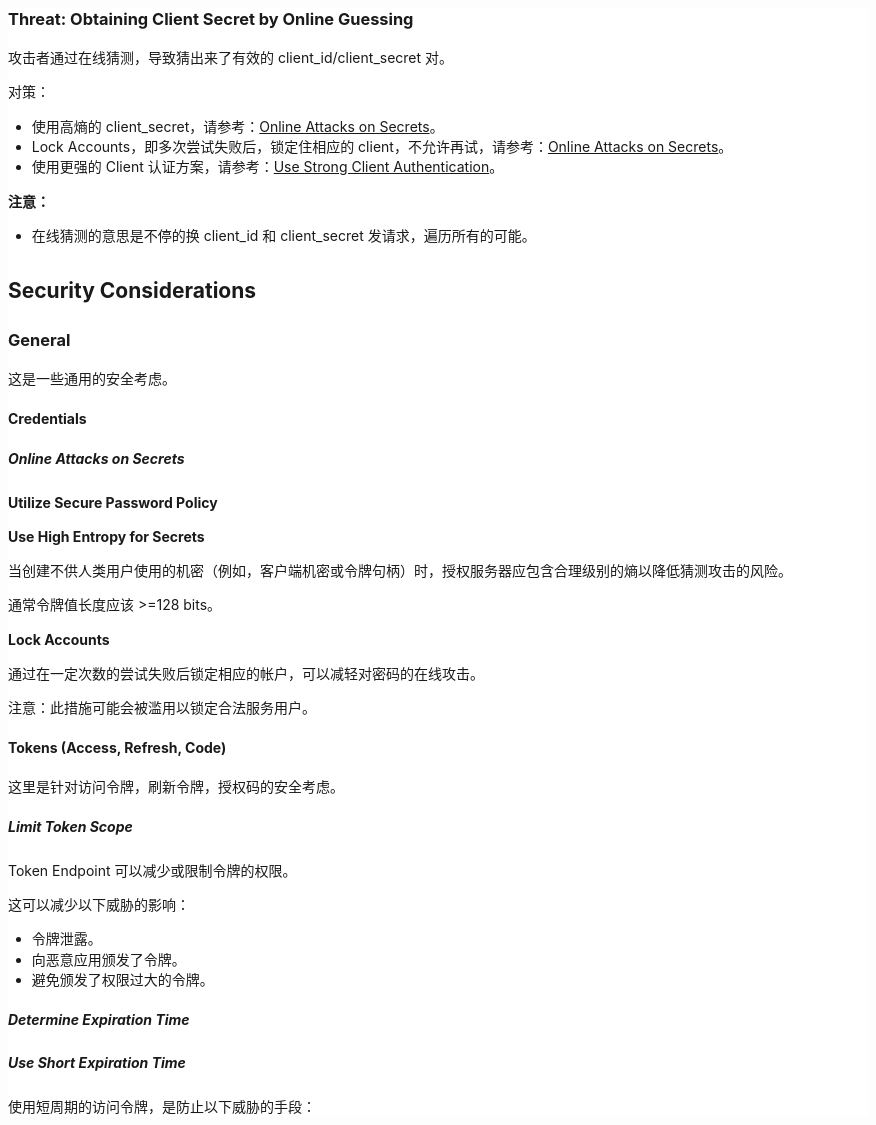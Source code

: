 ### Threat: Obtaining Client Secret by Online Guessing

攻击者通过在线猜测，导致猜出来了有效的 client_id/client_secret 对。

对策：

- 使用高熵的 client_secret，请参考：[Online Attacks on Secrets](#online-attacks-on-secrets)。
- Lock Accounts，即多次尝试失败后，锁定住相应的 client，不允许再试，请参考：[Online Attacks on Secrets](#online-attacks-on-secrets)。
- 使用更强的 Client 认证方案，请参考：[Use Strong Client Authentication](#use-strong-client-authentication)。

**注意：**

- 在线猜测的意思是不停的换 client_id 和 client_secret 发请求，遍历所有的可能。

## Security Considerations

### General

这是一些通用的安全考虑。

#### Credentials

##### Online Attacks on Secrets

**Utilize Secure Password Policy**

**Use High Entropy for Secrets**

当创建不供人类用户使用的机密（例如，客户端机密或令牌句柄）时，授权服务器应包含合理级别的熵以降低猜测攻击的风险。

通常令牌值长度应该 >=128 bits。

**Lock Accounts**

通过在一定次数的尝试失败后锁定相应的帐户，可以减轻对密码的在线攻击。

注意：此措施可能会被滥用以锁定合法服务用户。

#### Tokens (Access, Refresh, Code)

这里是针对访问令牌，刷新令牌，授权码的安全考虑。

##### Limit Token Scope

Token Endpoint 可以减少或限制令牌的权限。

这可以减少以下威胁的影响：

- 令牌泄露。
- 向恶意应用颁发了令牌。
- 避免颁发了权限过大的令牌。

##### Determine Expiration Time

##### Use Short Expiration Time

使用短周期的访问令牌，是防止以下威胁的手段：
